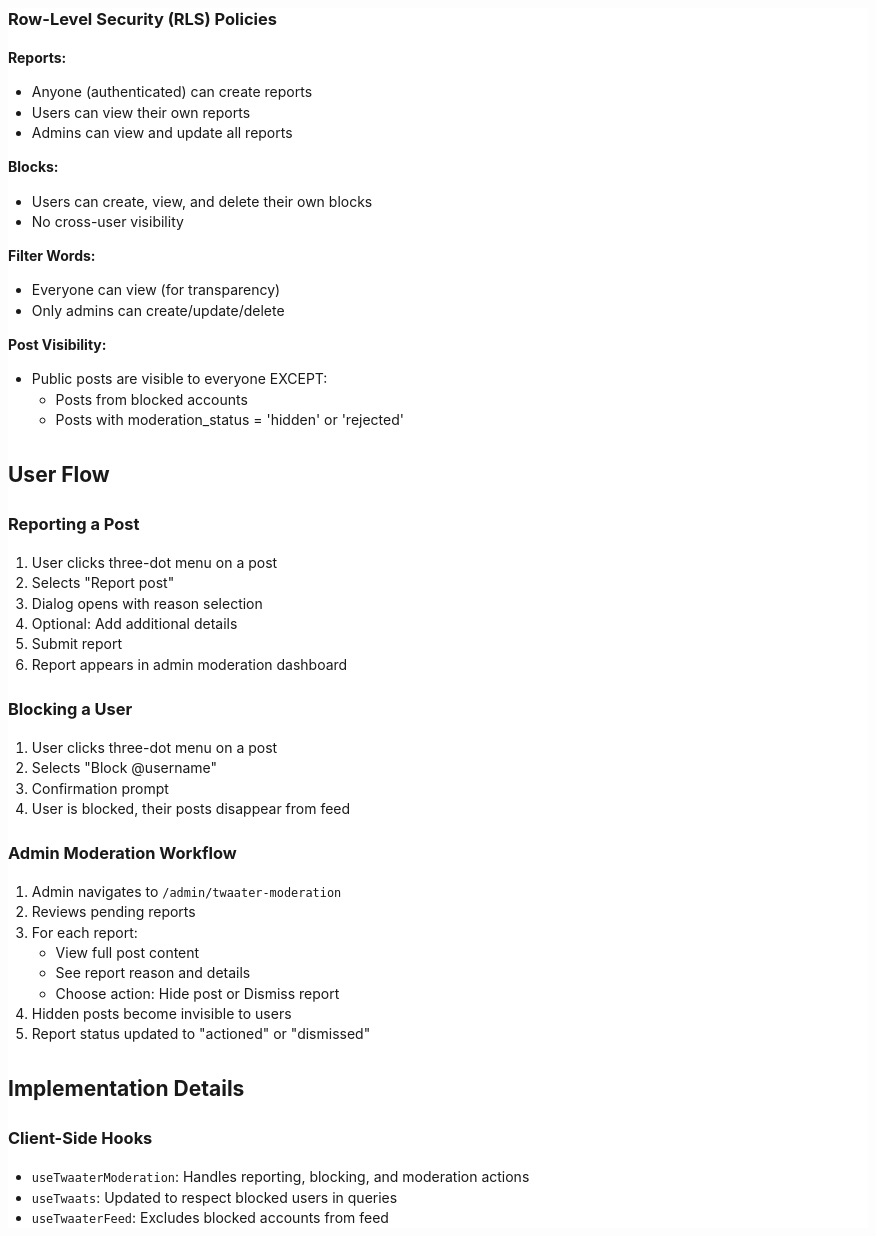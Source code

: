 ### Row-Level Security (RLS) Policies

**Reports:**
- Anyone (authenticated) can create reports
- Users can view their own reports
- Admins can view and update all reports

**Blocks:**
- Users can create, view, and delete their own blocks
- No cross-user visibility

**Filter Words:**
- Everyone can view (for transparency)
- Only admins can create/update/delete

**Post Visibility:**
- Public posts are visible to everyone EXCEPT:
  - Posts from blocked accounts
  - Posts with moderation_status = 'hidden' or 'rejected'

## User Flow

### Reporting a Post
1. User clicks three-dot menu on a post
2. Selects "Report post"
3. Dialog opens with reason selection
4. Optional: Add additional details
5. Submit report
6. Report appears in admin moderation dashboard

### Blocking a User
1. User clicks three-dot menu on a post
2. Selects "Block @username"
3. Confirmation prompt
4. User is blocked, their posts disappear from feed

### Admin Moderation Workflow
1. Admin navigates to `/admin/twaater-moderation`
2. Reviews pending reports
3. For each report:
   - View full post content
   - See report reason and details
   - Choose action: Hide post or Dismiss report
4. Hidden posts become invisible to users
5. Report status updated to "actioned" or "dismissed"

## Implementation Details

### Client-Side Hooks
- `useTwaaterModeration`: Handles reporting, blocking, and moderation actions
- `useTwaats`: Updated to respect blocked users in queries
- `useTwaaterFeed`: Excludes blocked accounts from feed
